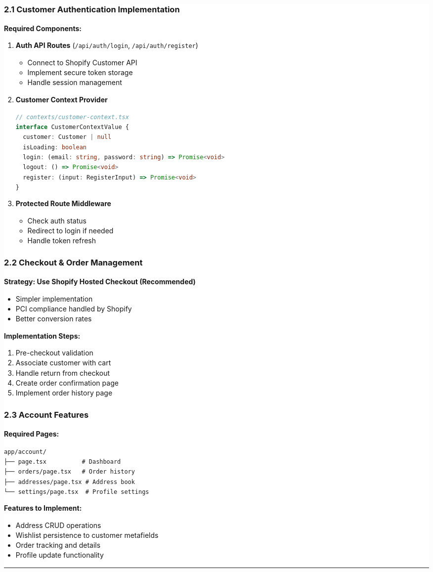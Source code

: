 ### 2.1 Customer Authentication Implementation

**Required Components:**
1. **Auth API Routes** (`/api/auth/login`, `/api/auth/register`)
   - Connect to Shopify Customer API
   - Implement secure token storage
   - Handle session management

2. **Customer Context Provider**
   ```typescript
   // contexts/customer-context.tsx
   interface CustomerContextValue {
     customer: Customer | null
     isLoading: boolean
     login: (email: string, password: string) => Promise<void>
     logout: () => Promise<void>
     register: (input: RegisterInput) => Promise<void>
   }
   ```

3. **Protected Route Middleware**
   - Check auth status
   - Redirect to login if needed
   - Handle token refresh

### 2.2 Checkout & Order Management

**Strategy: Use Shopify Hosted Checkout (Recommended)**
- Simpler implementation
- PCI compliance handled by Shopify
- Better conversion rates

**Implementation Steps:**
1. Pre-checkout validation
2. Associate customer with cart
3. Handle return from checkout
4. Create order confirmation page
5. Implement order history page

### 2.3 Account Features

**Required Pages:**
```
app/account/
├── page.tsx          # Dashboard
├── orders/page.tsx   # Order history
├── addresses/page.tsx # Address book
└── settings/page.tsx  # Profile settings
```

**Features to Implement:**
- Address CRUD operations
- Wishlist persistence to customer metafields
- Order tracking and details
- Profile update functionality

---